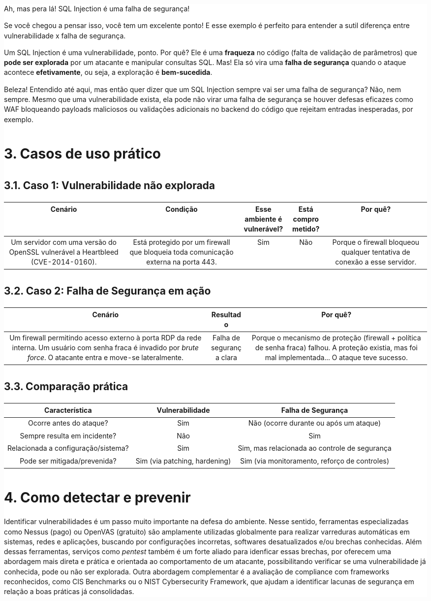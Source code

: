 Ah, mas pera lá! SQL Injection é uma falha de segurança! 

Se você chegou a pensar isso, você tem um excelente ponto! E esse exemplo é perfeito para entender a sutil diferença entre vulnerabilidade x falha de segurança.

Um SQL Injection é uma vulnerabilidade, ponto. Por quê? Ele é uma **fraqueza** no código (falta de validação de parâmetros) que **pode ser explorada** por um atacante e manipular consultas SQL. Mas! Ela só vira uma **falha de segurança** quando o ataque acontece **efetivamente**, ou seja, a exploração é **bem-sucedida**.

Beleza! Entendido até aqui, mas então quer dizer que um SQL Injection sempre vai ser uma falha de segurança? Não, nem sempre. Mesmo que uma vulnerabilidade exista, ela pode não virar uma falha de segurança se houver defesas eficazes como WAF bloqueando payloads maliciosos ou validações adicionais no backend do código que rejeitam entradas inesperadas, por exemplo.

# 3. Casos de uso prático

## 3.1. Caso 1: Vulnerabilidade não explorada

|                                     Cenário                                    |                                      Condição                                      |                      Esse ambiente é vulnerável?                      | Está comprometido? |                                      Por quê?                                     |
|:------------------------------------------------------------------------------:|:----------------------------------------------------------------------------------:|:---------------------------------------------------------------------:|:------------------:|:---------------------------------------------------------------------------------:|
| Um servidor com uma versão do OpenSSL vulnerável a Heartbleed (CVE-2014-0160). | Está protegido por um firewall que bloqueia toda comunicação externa na porta 443. |                                  Sim                                  |         Não        | Porque o firewall bloqueou qualquer tentativa de conexão a esse servidor. |

## 3.2. Caso 2: Falha de Segurança em ação

|                                                                                Cenário                                                                               |         Resultado        |                                                                      Por quê?                                                                      |
|:--------------------------------------------------------------------------------------------------------------------------------------------------------------------:|:------------------------:|:--------------------------------------------------------------------------------------------------------------------------------------------------:|
| Um firewall permitindo acesso externo à porta RDP da rede interna. Um usuário com senha fraca é invadido por _brute force_. O atacante entra e move-se lateralmente. | Falha de segurança clara | Porque o mecanismo de proteção (firewall + política de senha fraca) falhou. A proteção existia, mas foi mal implementada... O ataque teve sucesso. |

## 3.3. Comparação prática

|            Característica           |        Vulnerabilidade        |               Falha de Segurança              |
|:-----------------------------------:|:-----------------------------:|:---------------------------------------------:|
|       Ocorre antes do ataque?       |              Sim              |     Não (ocorre durante ou após um ataque)    |
|     Sempre resulta em incidente?    |              Não              |                      Sim                      |
| Relacionada a configuração/sistema? |              Sim              | Sim, mas relacionada ao controle de segurança |
|     Pode ser mitigada/prevenida?    | Sim (via patching, hardening) | Sim (via monitoramento, reforço de controles) |

# 4. Como detectar e prevenir

Identificar vulnerabilidades é um passo muito importante na defesa do ambiente. Nesse sentido, ferramentas especializadas como Nessus (pago) ou OpenVAS (gratuito) são amplamente utilizadas globalmente para realizar varreduras automáticas em sistemas, redes e aplicações, buscando por configurações incorretas, softwares desatualizados e/ou brechas conhecidas. Além dessas ferramentas, serviços como _pentest_ também é um forte aliado para idenficar essas brechas, por oferecem uma abordagem mais direta e prática e orientada ao comportamento de um atacante, possibilitando verificar se uma vulnerabilidade já conhecida, pode ou não ser explorada. Outra abordagem complementar é a avaliação de compliance com frameworks reconhecidos, como CIS Benchmarks ou o NIST Cybersecurity Framework, que ajudam a identificar lacunas de segurança em relação a boas práticas já consolidadas.
